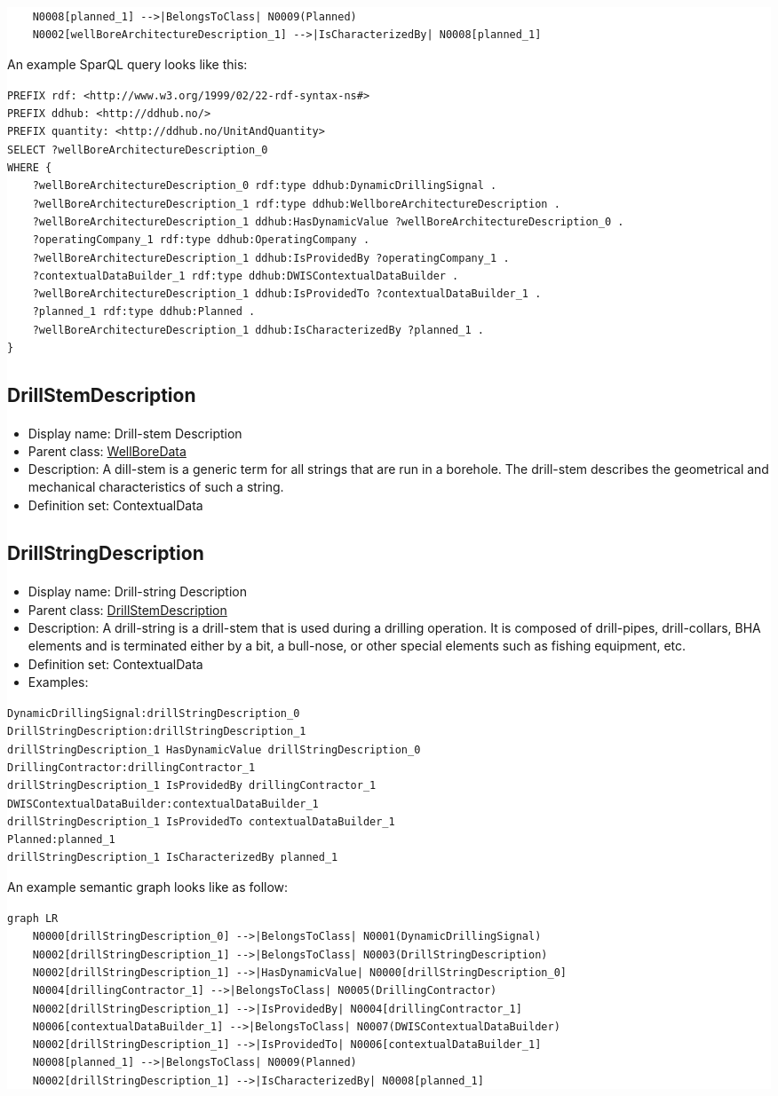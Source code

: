 ```mermaid
	N0008[planned_1] -->|BelongsToClass| N0009(Planned) 
	N0002[wellBoreArchitectureDescription_1] -->|IsCharacterizedBy| N0008[planned_1] 
```
An example SparQL query looks like this:
```sparql
PREFIX rdf: <http://www.w3.org/1999/02/22-rdf-syntax-ns#>
PREFIX ddhub: <http://ddhub.no/>
PREFIX quantity: <http://ddhub.no/UnitAndQuantity>
SELECT ?wellBoreArchitectureDescription_0
WHERE {
	?wellBoreArchitectureDescription_0 rdf:type ddhub:DynamicDrillingSignal .
	?wellBoreArchitectureDescription_1 rdf:type ddhub:WellboreArchitectureDescription .
	?wellBoreArchitectureDescription_1 ddhub:HasDynamicValue ?wellBoreArchitectureDescription_0 .
	?operatingCompany_1 rdf:type ddhub:OperatingCompany .
	?wellBoreArchitectureDescription_1 ddhub:IsProvidedBy ?operatingCompany_1 .
	?contextualDataBuilder_1 rdf:type ddhub:DWISContextualDataBuilder .
	?wellBoreArchitectureDescription_1 ddhub:IsProvidedTo ?contextualDataBuilder_1 .
	?planned_1 rdf:type ddhub:Planned .
	?wellBoreArchitectureDescription_1 ddhub:IsCharacterizedBy ?planned_1 .
}
```
## DrillStemDescription 
- Display name: Drill-stem Description
- Parent class: [WellBoreData](./ContextualData.md#WellBoreData)
- Description: 
A dill-stem is a generic term for all strings that are run in a borehole. The drill-stem describes the geometrical
and mechanical characteristics of such a string. 
- Definition set: ContextualData
## DrillStringDescription 
- Display name: Drill-string Description
- Parent class: [DrillStemDescription](./ContextualData.md#DrillStemDescription)
- Description: 
A drill-string is a drill-stem that is used during a drilling operation. It is composed of drill-pipes, drill-collars,
BHA elements and is terminated either by a bit, a bull-nose, or other special elements such as fishing equipment, etc.
- Definition set: ContextualData
- Examples:
``` dwis drillStringDescription_0
DynamicDrillingSignal:drillStringDescription_0
DrillStringDescription:drillStringDescription_1
drillStringDescription_1 HasDynamicValue drillStringDescription_0
DrillingContractor:drillingContractor_1
drillStringDescription_1 IsProvidedBy drillingContractor_1
DWISContextualDataBuilder:contextualDataBuilder_1
drillStringDescription_1 IsProvidedTo contextualDataBuilder_1
Planned:planned_1
drillStringDescription_1 IsCharacterizedBy planned_1
```
An example semantic graph looks like as follow:
```mermaid
graph LR
	N0000[drillStringDescription_0] -->|BelongsToClass| N0001(DynamicDrillingSignal) 
	N0002[drillStringDescription_1] -->|BelongsToClass| N0003(DrillStringDescription) 
	N0002[drillStringDescription_1] -->|HasDynamicValue| N0000[drillStringDescription_0] 
	N0004[drillingContractor_1] -->|BelongsToClass| N0005(DrillingContractor) 
	N0002[drillStringDescription_1] -->|IsProvidedBy| N0004[drillingContractor_1] 
	N0006[contextualDataBuilder_1] -->|BelongsToClass| N0007(DWISContextualDataBuilder) 
	N0002[drillStringDescription_1] -->|IsProvidedTo| N0006[contextualDataBuilder_1] 
	N0008[planned_1] -->|BelongsToClass| N0009(Planned) 
	N0002[drillStringDescription_1] -->|IsCharacterizedBy| N0008[planned_1] 
```